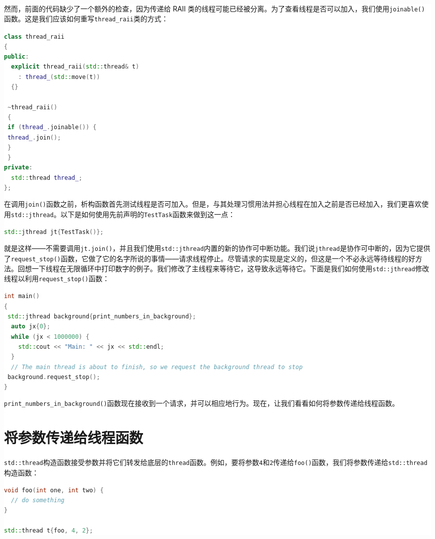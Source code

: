然而，前面的代码缺少了一个额外的检查，因为传递给 RAII 类的线程可能已经被分离。为了查看线程是否可以加入，我们使用`joinable()`函数。这是我们应该如何重写`thread_raii`类的方式：

```cpp
class thread_raii
{
public:
  explicit thread_raii(std::thread& t)
    : thread_(std::move(t))
  {}

 ~thread_raii()
 {
 if (thread_.joinable()) {
 thread_.join();
 }
 }
private:
  std::thread thread_;
};
```

在调用`join()`函数之前，析构函数首先测试线程是否可加入。但是，与其处理习惯用法并担心线程在加入之前是否已经加入，我们更喜欢使用`std::jthread`。以下是如何使用先前声明的`TestTask`函数来做到这一点：

```cpp
std::jthread jt{TestTask()};
```

就是这样——不需要调用`jt.join()`，并且我们使用`std::jthread`内置的新的协作可中断功能。我们说`jthread`是协作可中断的，因为它提供了`request_stop()`函数，它做了它的名字所说的事情——请求线程停止。尽管请求的实现是定义的，但这是一个不必永远等待线程的好方法。回想一下线程在无限循环中打印数字的例子。我们修改了主线程来等待它，这导致永远等待它。下面是我们如何使用`std::jthread`修改线程以利用`request_stop()`函数：

```cpp
int main()
{
 std::jthread background{print_numbers_in_background};
  auto jx{0};
  while (jx < 1000000) {
    std::cout << "Main: " << jx << std::endl;
  }
  // The main thread is about to finish, so we request the background thread to stop
 background.request_stop();
}
```

`print_numbers_in_background()`函数现在接收到一个请求，并可以相应地行为。现在，让我们看看如何将参数传递给线程函数。

# 将参数传递给线程函数

`std::thread`构造函数接受参数并将它们转发给底层的`thread`函数。例如，要将参数`4`和`2`传递给`foo()`函数，我们将参数传递给`std::thread`构造函数：

```cpp
void foo(int one, int two) {
  // do something
}

std::thread t{foo, 4, 2};
```
